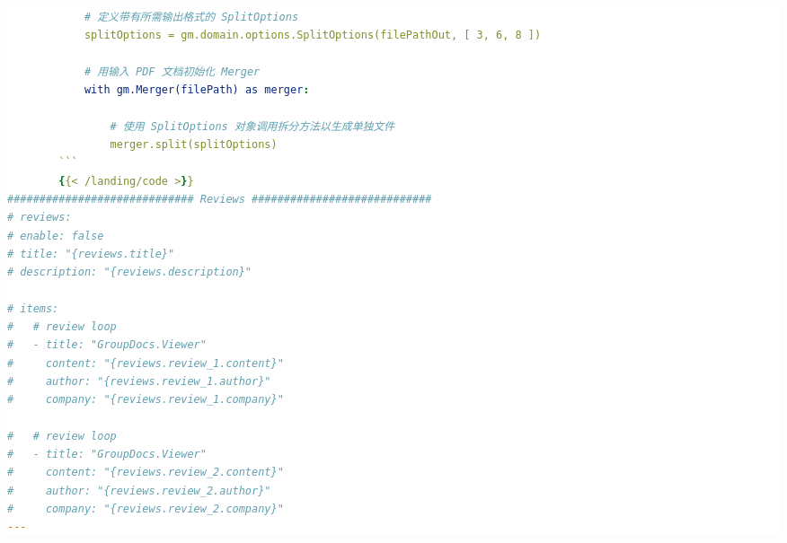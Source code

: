 ```yaml
            # 定义带有所需输出格式的 SplitOptions
            splitOptions = gm.domain.options.SplitOptions(filePathOut, [ 3, 6, 8 ])

            # 用输入 PDF 文档初始化 Merger
            with gm.Merger(filePath) as merger:

                # 使用 SplitOptions 对象调用拆分方法以生成单独文件
                merger.split(splitOptions)
        ```
        {{< /landing/code >}}
############################# Reviews ############################
# reviews:
# enable: false
# title: "{reviews.title}"
# description: "{reviews.description}"

# items:
#   # review loop
#   - title: "GroupDocs.Viewer"
#     content: "{reviews.review_1.content}"
#     author: "{reviews.review_1.author}"
#     company: "{reviews.review_1.company}"

#   # review loop
#   - title: "GroupDocs.Viewer"
#     content: "{reviews.review_2.content}"
#     author: "{reviews.review_2.author}"
#     company: "{reviews.review_2.company}"
---
```

